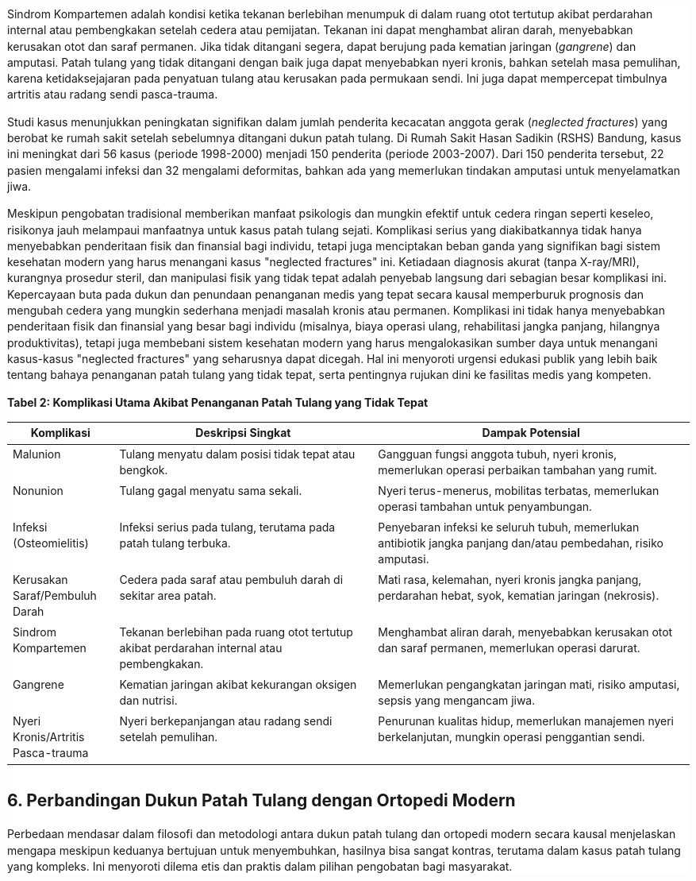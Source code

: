 Sindrom Kompartemen adalah kondisi ketika tekanan berlebihan menumpuk di dalam ruang otot tertutup akibat perdarahan internal atau pembengkakan setelah cedera atau pemijatan. Tekanan ini dapat menghambat aliran darah, menyebabkan kerusakan otot dan saraf permanen. Jika tidak ditangani segera, dapat berujung pada kematian jaringan (*gangrene*) dan amputasi. Patah tulang yang tidak ditangani dengan baik juga dapat menyebabkan nyeri kronis, bahkan setelah masa pemulihan, karena ketidaksejajaran pada penyatuan tulang atau kerusakan pada permukaan sendi. Ini juga dapat mempercepat timbulnya artritis atau radang sendi pasca-trauma.

Studi kasus menunjukkan peningkatan signifikan dalam jumlah penderita kecacatan anggota gerak (*neglected fractures*) yang berobat ke rumah sakit setelah sebelumnya ditangani dukun patah tulang. Di Rumah Sakit Hasan Sadikin (RSHS) Bandung, kasus ini meningkat dari 56 kasus (periode 1998-2000) menjadi 150 penderita (periode 2003-2007). Dari 150 penderita tersebut, 22 pasien mengalami infeksi dan 32 mengalami deformitas, bahkan ada yang memerlukan tindakan amputasi untuk menyelamatkan jiwa.

Meskipun pengobatan tradisional memberikan manfaat psikologis dan mungkin efektif untuk cedera ringan seperti keseleo, risikonya jauh melampaui manfaatnya untuk kasus patah tulang sejati. Komplikasi serius yang diakibatkannya tidak hanya menyebabkan penderitaan fisik dan finansial bagi individu, tetapi juga menciptakan beban ganda yang signifikan bagi sistem kesehatan modern yang harus menangani kasus "neglected fractures" ini. Ketiadaan diagnosis akurat (tanpa X-ray/MRI), kurangnya prosedur steril, dan manipulasi fisik yang tidak tepat adalah penyebab langsung dari sebagian besar komplikasi ini. Kepercayaan buta pada dukun dan penundaan penanganan medis yang tepat secara kausal memperburuk prognosis dan mengubah cedera yang mungkin sederhana menjadi masalah kronis atau permanen. Komplikasi ini tidak hanya menyebabkan penderitaan fisik dan finansial yang besar bagi individu (misalnya, biaya operasi ulang, rehabilitasi jangka panjang, hilangnya produktivitas), tetapi juga membebani sistem kesehatan modern yang harus mengalokasikan sumber daya untuk menangani kasus-kasus "neglected fractures" yang seharusnya dapat dicegah. Hal ini menyoroti urgensi edukasi publik yang lebih baik tentang bahaya penanganan patah tulang yang tidak tepat, serta pentingnya rujukan dini ke fasilitas medis yang kompeten.

**Tabel 2: Komplikasi Utama Akibat Penanganan Patah Tulang yang Tidak Tepat**

| Komplikasi | Deskripsi Singkat | Dampak Potensial |
| --- | --- | --- |
| Malunion | Tulang menyatu dalam posisi tidak tepat atau bengkok. | Gangguan fungsi anggota tubuh, nyeri kronis, memerlukan operasi perbaikan tambahan yang rumit. |
| Nonunion | Tulang gagal menyatu sama sekali. | Nyeri terus-menerus, mobilitas terbatas, memerlukan operasi tambahan untuk penyambungan. |
| Infeksi (Osteomielitis) | Infeksi serius pada tulang, terutama pada patah tulang terbuka. | Penyebaran infeksi ke seluruh tubuh, memerlukan antibiotik jangka panjang dan/atau pembedahan, risiko amputasi. |
| Kerusakan Saraf/Pembuluh Darah | Cedera pada saraf atau pembuluh darah di sekitar area patah. | Mati rasa, kelemahan, nyeri kronis jangka panjang, perdarahan hebat, syok, kematian jaringan (nekrosis). |
| Sindrom Kompartemen | Tekanan berlebihan pada ruang otot tertutup akibat perdarahan internal atau pembengkakan. | Menghambat aliran darah, menyebabkan kerusakan otot dan saraf permanen, memerlukan operasi darurat. |
| Gangrene | Kematian jaringan akibat kekurangan oksigen dan nutrisi. | Memerlukan pengangkatan jaringan mati, risiko amputasi, sepsis yang mengancam jiwa. |
| Nyeri Kronis/Artritis Pasca-trauma | Nyeri berkepanjangan atau radang sendi setelah pemulihan. | Penurunan kualitas hidup, memerlukan manajemen nyeri berkelanjutan, mungkin operasi penggantian sendi. |



## 6\. Perbandingan Dukun Patah Tulang dengan Ortopedi Modern

Perbedaan mendasar dalam filosofi dan metodologi antara dukun patah tulang dan ortopedi modern secara kausal menjelaskan mengapa meskipun keduanya bertujuan untuk menyembuhkan, hasilnya bisa sangat kontras, terutama dalam kasus patah tulang yang kompleks. Ini menyoroti dilema etis dan praktis dalam pilihan pengobatan bagi masyarakat.
